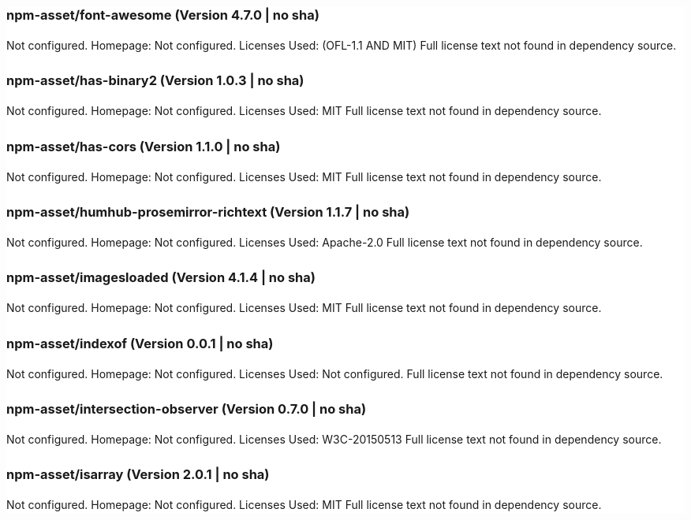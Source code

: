 ### npm-asset/font-awesome (Version 4.7.0 | no sha)
Not configured.
Homepage: Not configured.
Licenses Used: (OFL-1.1 AND MIT)
Full license text not found in dependency source.

### npm-asset/has-binary2 (Version 1.0.3 | no sha)
Not configured.
Homepage: Not configured.
Licenses Used: MIT
Full license text not found in dependency source.

### npm-asset/has-cors (Version 1.1.0 | no sha)
Not configured.
Homepage: Not configured.
Licenses Used: MIT
Full license text not found in dependency source.

### npm-asset/humhub-prosemirror-richtext (Version 1.1.7 | no sha)
Not configured.
Homepage: Not configured.
Licenses Used: Apache-2.0
Full license text not found in dependency source.

### npm-asset/imagesloaded (Version 4.1.4 | no sha)
Not configured.
Homepage: Not configured.
Licenses Used: MIT
Full license text not found in dependency source.

### npm-asset/indexof (Version 0.0.1 | no sha)
Not configured.
Homepage: Not configured.
Licenses Used: Not configured.
Full license text not found in dependency source.

### npm-asset/intersection-observer (Version 0.7.0 | no sha)
Not configured.
Homepage: Not configured.
Licenses Used: W3C-20150513
Full license text not found in dependency source.

### npm-asset/isarray (Version 2.0.1 | no sha)
Not configured.
Homepage: Not configured.
Licenses Used: MIT
Full license text not found in dependency source.
